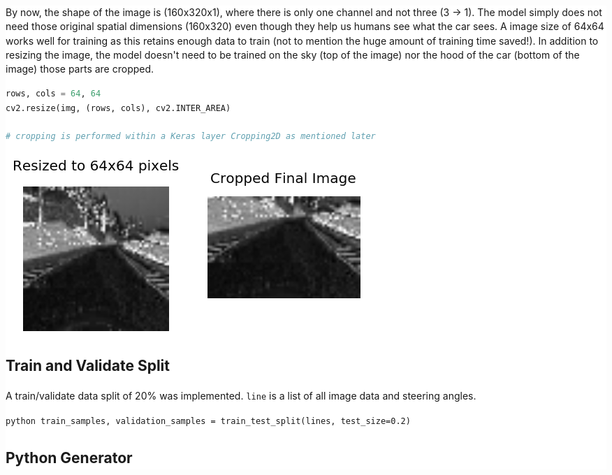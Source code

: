 By now, the shape of the image is (160x320x1), where there is only one channel and not three (3 -> 1). The model simply does not need those original spatial dimensions (160x320) even though they help us humans see what the car sees. A image size of 64x64 works well for training as this retains enough data to train (not to mention the huge amount of training time saved!). In addition to resizing the image, the model doesn't need to be trained on the sky (top of the image) nor the hood of the car (bottom of the image) those parts are cropped.

```python
rows, cols = 64, 64
cv2.resize(img, (rows, cols), cv2.INTER_AREA)

# cropping is performed within a Keras layer Cropping2D as mentioned later
```

![](write-up/resized-imgae.PNG)
![](write-up/cropped-final-image.png)

## Train and Validate Split

A train/validate data split of 20% was implemented. `line` is a list of all image data and steering angles.

```
python train_samples, validation_samples = train_test_split(lines, test_size=0.2)
```

## Python Generator
